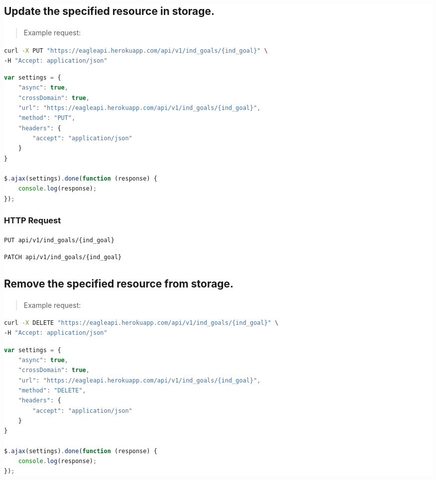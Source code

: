 ## Update the specified resource in storage.

> Example request:

```bash
curl -X PUT "https://eagleapi.herokuapp.com/api/v1/ind_goals/{ind_goal}" \
-H "Accept: application/json"
```

```javascript
var settings = {
    "async": true,
    "crossDomain": true,
    "url": "https://eagleapi.herokuapp.com/api/v1/ind_goals/{ind_goal}",
    "method": "PUT",
    "headers": {
        "accept": "application/json"
    }
}

$.ajax(settings).done(function (response) {
    console.log(response);
});
```


### HTTP Request
`PUT api/v1/ind_goals/{ind_goal}`

`PATCH api/v1/ind_goals/{ind_goal}`





## Remove the specified resource from storage.

> Example request:

```bash
curl -X DELETE "https://eagleapi.herokuapp.com/api/v1/ind_goals/{ind_goal}" \
-H "Accept: application/json"
```

```javascript
var settings = {
    "async": true,
    "crossDomain": true,
    "url": "https://eagleapi.herokuapp.com/api/v1/ind_goals/{ind_goal}",
    "method": "DELETE",
    "headers": {
        "accept": "application/json"
    }
}

$.ajax(settings).done(function (response) {
    console.log(response);
});
```

